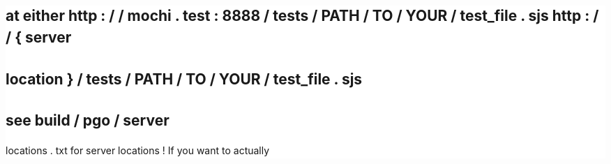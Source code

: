at
either
http
:
/
/
mochi
.
test
:
8888
/
tests
/
PATH
/
TO
/
YOUR
/
test_file
.
sjs
http
:
/
/
{
server
-
location
}
/
tests
/
PATH
/
TO
/
YOUR
/
test_file
.
sjs
-
see
build
/
pgo
/
server
-
locations
.
txt
for
server
locations
!
If
you
want
to
actually